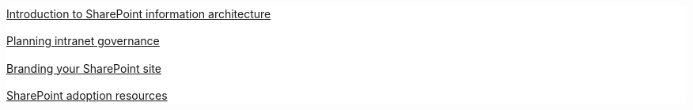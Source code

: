 [Introduction to SharePoint information architecture](./information-architecture-modern-experience.md)<br>

[Planning intranet governance](./intranet-governance.md)<br>

[Branding your SharePoint site](./branding-sharepoint-online-sites-modern-experience.md)<br>

[SharePoint adoption resources](https://resources.techcommunity.microsoft.com/resources/sharepoint-adoption/)

